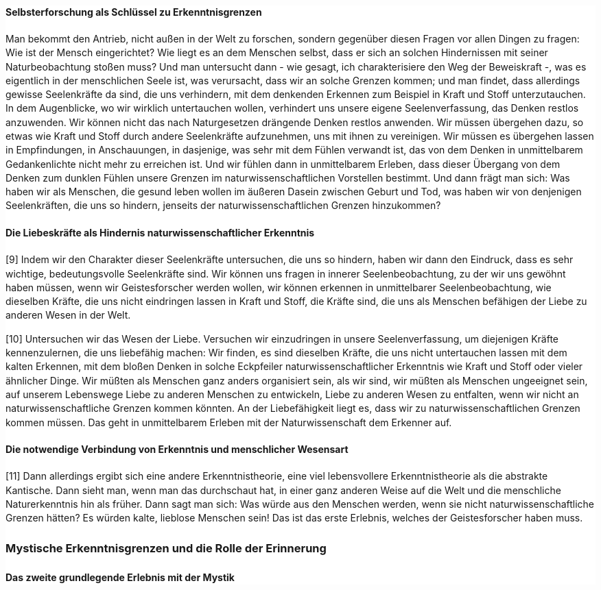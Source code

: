 #### Selbsterforschung als Schlüssel zu Erkenntnisgrenzen

Man bekommt den Antrieb, nicht außen in der Welt zu forschen, sondern gegenüber diesen Fragen vor allen Dingen zu fragen: Wie ist der Mensch eingerichtet? Wie liegt es an dem Menschen selbst, dass er sich an solchen Hindernissen mit seiner Naturbeobachtung stoßen muss? Und man untersucht dann - wie gesagt, ich charakterisiere den Weg der Beweiskraft -, was es eigentlich in der menschlichen Seele ist, was verursacht, dass wir an solche Grenzen kommen; und man findet, dass allerdings gewisse Seelenkräfte da sind, die uns verhindern, mit dem denkenden Erkennen zum Beispiel in Kraft und Stoff unterzutauchen. In dem Augenblicke, wo wir wirklich untertauchen wollen, verhindert uns unsere eigene Seelenverfassung, das Denken restlos anzuwenden. Wir können nicht das nach Naturgesetzen drängende Denken restlos anwenden. Wir müssen übergehen dazu, so etwas wie Kraft und Stoff durch andere Seelenkräfte aufzunehmen, uns mit ihnen zu vereinigen. Wir müssen es übergehen lassen in Empfindungen, in Anschauungen, in dasjenige, was sehr mit dem Fühlen verwandt ist, das von dem Denken in unmittelbarem Gedankenlichte nicht mehr zu erreichen ist. Und wir fühlen dann in unmittelbarem Erleben, dass dieser Übergang von dem Denken zum dunklen Fühlen unsere Grenzen im naturwissenschaftlichen Vorstellen bestimmt. Und dann frägt man sich: Was haben wir als Menschen, die gesund leben wollen im äußeren Dasein zwischen Geburt und Tod, was haben wir von denjenigen Seelenkräften, die uns so hindern, jenseits der naturwissenschaftlichen Grenzen hinzukommen?

#### Die Liebeskräfte als Hindernis naturwissenschaftlicher Erkenntnis

[9] Indem wir den Charakter dieser Seelenkräfte untersuchen, die uns so hindern, haben wir dann den Eindruck, dass es sehr wichtige, bedeutungsvolle Seelenkräfte sind. Wir können uns fragen in innerer Seelenbeobachtung, zu der wir uns gewöhnt haben müssen, wenn wir Geistesforscher werden wollen, wir können erkennen in unmittelbarer Seelenbeobachtung, wie dieselben Kräfte, die uns nicht eindringen lassen in Kraft und Stoff, die Kräfte sind, die uns als Menschen befähigen der Liebe zu anderen Wesen in der Welt.

[10] Untersuchen wir das Wesen der Liebe. Versuchen wir einzudringen in unsere Seelenverfassung, um diejenigen Kräfte kennenzulernen, die uns liebefähig machen: Wir finden, es sind dieselben Kräfte, die uns nicht untertauchen lassen mit dem kalten Erkennen, mit dem bloßen Denken in solche Eckpfeiler naturwissenschaftlicher Erkenntnis wie Kraft und Stoff oder vieler ähnlicher Dinge. Wir müßten als Menschen ganz anders organisiert sein, als wir sind, wir müßten als Menschen ungeeignet sein, auf unserem Lebenswege Liebe zu anderen Menschen zu entwickeln, Liebe zu anderen Wesen zu entfalten, wenn wir nicht an naturwissenschaftliche Grenzen kommen könnten. An der Liebefähigkeit liegt es, dass wir zu naturwissenschaftlichen Grenzen kommen müssen. Das geht in unmittelbarem Erleben mit der Naturwissenschaft dem Erkenner auf.

#### Die notwendige Verbindung von Erkenntnis und menschlicher Wesensart

[11] Dann allerdings ergibt sich eine andere Erkenntnistheorie, eine viel lebensvollere Erkenntnistheorie als die abstrakte Kantische. Dann sieht man, wenn man das durchschaut hat, in einer ganz anderen Weise auf die Welt und die menschliche Naturerkenntnis hin als früher. Dann sagt man sich: Was würde aus den Menschen werden, wenn sie nicht naturwissenschaftliche Grenzen hätten? Es würden kalte, lieblose Menschen sein! Das ist das erste Erlebnis, welches der Geistesforscher haben muss.

### Mystische Erkenntnisgrenzen und die Rolle der Erinnerung

#### Das zweite grundlegende Erlebnis mit der Mystik
